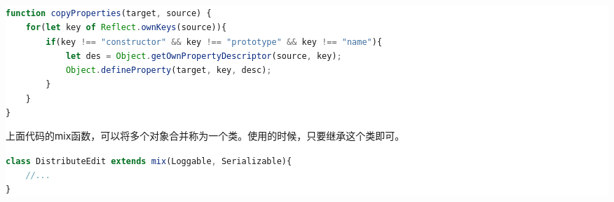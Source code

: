 ```javascript
function copyProperties(target, source) {
    for(let key of Reflect.ownKeys(source)){
        if(key !== "constructor" && key !== "prototype" && key !== "name"){
            let des = Object.getOwnPropertyDescriptor(source, key);
            Object.defineProperty(target, key, desc);
        }
    }
}
```
上面代码的mix函数，可以将多个对象合并称为一个类。使用的时候，只要继承这个类即可。

```javascript
class DistributeEdit extends mix(Loggable, Serializable){
    //...
}
```







